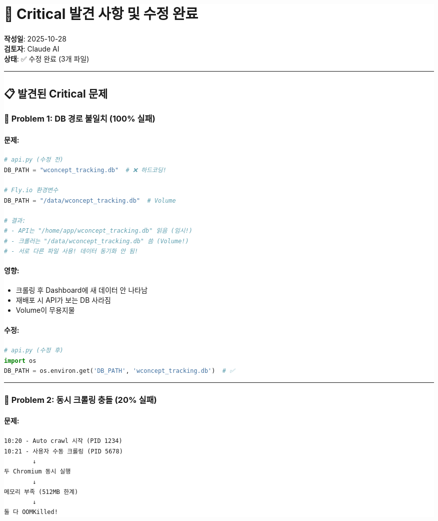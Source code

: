 # 🚨 Critical 발견 사항 및 수정 완료

**작성일**: 2025-10-28  
**검토자**: Claude AI  
**상태**: ✅ 수정 완료 (3개 파일)

---

## 📋 발견된 Critical 문제

### 🔴 **Problem 1: DB 경로 불일치 (100% 실패)**

#### **문제**:
```python
# api.py (수정 전)
DB_PATH = "wconcept_tracking.db"  # ❌ 하드코딩!

# Fly.io 환경변수
DB_PATH = "/data/wconcept_tracking.db"  # Volume

# 결과:
# - API는 "/home/app/wconcept_tracking.db" 읽음 (임시!)
# - 크롤러는 "/data/wconcept_tracking.db" 씀 (Volume!)
# - 서로 다른 파일 사용! 데이터 동기화 안 됨!
```

#### **영향**:
- 크롤링 후 Dashboard에 새 데이터 안 나타남
- 재배포 시 API가 보는 DB 사라짐
- Volume이 무용지물

#### **수정**:
```python
# api.py (수정 후)
import os
DB_PATH = os.environ.get('DB_PATH', 'wconcept_tracking.db')  # ✅
```

---

### 🔴 **Problem 2: 동시 크롤링 충돌 (20% 실패)**

#### **문제**:
```
10:20 - Auto crawl 시작 (PID 1234)
10:21 - 사용자 수동 크롤링 (PID 5678)
        ↓
두 Chromium 동시 실행
        ↓
메모리 부족 (512MB 한계)
        ↓
둘 다 OOMKilled!
```
